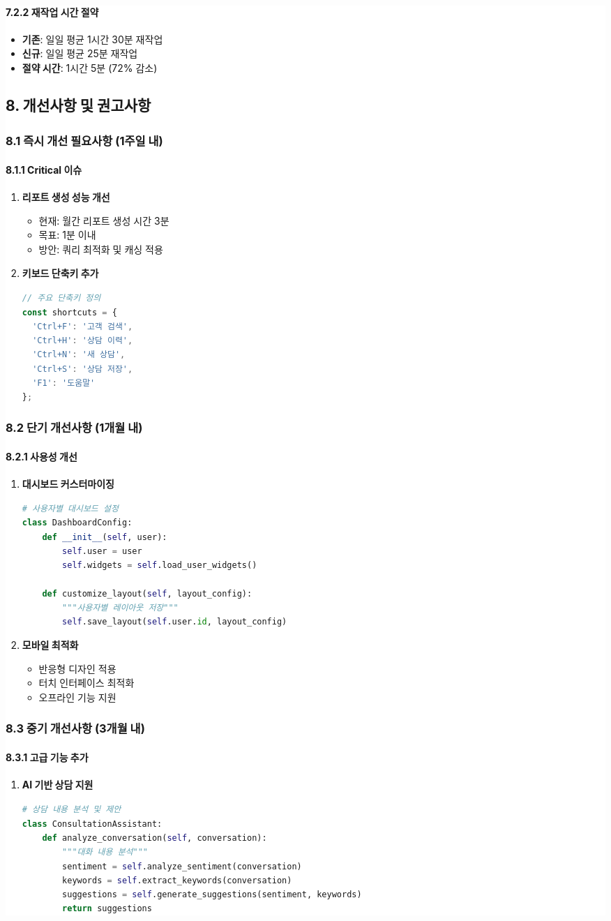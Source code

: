 #### 7.2.2 재작업 시간 절약
- **기존**: 일일 평균 1시간 30분 재작업
- **신규**: 일일 평균 25분 재작업
- **절약 시간**: 1시간 5분 (72% 감소)

## 8. 개선사항 및 권고사항

### 8.1 즉시 개선 필요사항 (1주일 내)

#### 8.1.1 Critical 이슈
1. **리포트 생성 성능 개선**
   - 현재: 월간 리포트 생성 시간 3분
   - 목표: 1분 이내
   - 방안: 쿼리 최적화 및 캐싱 적용

2. **키보드 단축키 추가**
   ```javascript
   // 주요 단축키 정의
   const shortcuts = {
     'Ctrl+F': '고객 검색',
     'Ctrl+H': '상담 이력',
     'Ctrl+N': '새 상담',
     'Ctrl+S': '상담 저장',
     'F1': '도움말'
   };
   ```

### 8.2 단기 개선사항 (1개월 내)

#### 8.2.1 사용성 개선
1. **대시보드 커스터마이징**
   ```python
   # 사용자별 대시보드 설정
   class DashboardConfig:
       def __init__(self, user):
           self.user = user
           self.widgets = self.load_user_widgets()
       
       def customize_layout(self, layout_config):
           """사용자별 레이아웃 저장"""
           self.save_layout(self.user.id, layout_config)
   ```

2. **모바일 최적화**
   - 반응형 디자인 적용
   - 터치 인터페이스 최적화
   - 오프라인 기능 지원

### 8.3 중기 개선사항 (3개월 내)

#### 8.3.1 고급 기능 추가
1. **AI 기반 상담 지원**
   ```python
   # 상담 내용 분석 및 제안
   class ConsultationAssistant:
       def analyze_conversation(self, conversation):
           """대화 내용 분석"""
           sentiment = self.analyze_sentiment(conversation)
           keywords = self.extract_keywords(conversation)
           suggestions = self.generate_suggestions(sentiment, keywords)
           return suggestions
   ```
